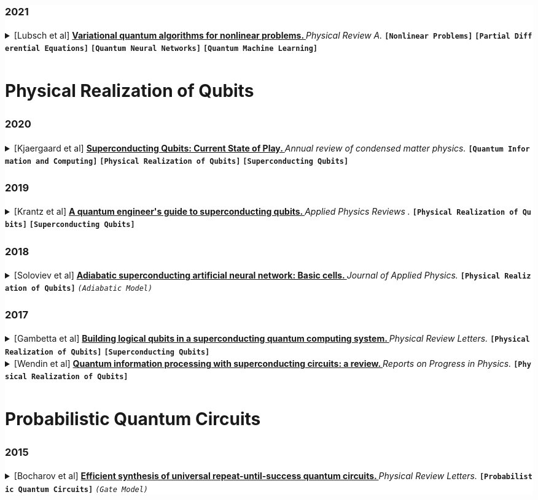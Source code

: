 
### 2021
<details><summary>[Lubsch et al] <b><a href=https://journals.aps.org/pra/abstract/10.1103/PhysRevA.101.010301> Variational quantum algorithms for nonlinear problems. </a></b> <i>Physical Review A.</i> <code><b>[Nonlinear Problems]</b></code> <code><b>[Partial Differential Equations]</b></code> <code><b>[Quantum Neural Networks]</b></code> <code><b>[Quantum Machine Learning]</b></code> </summary></details>


# Physical Realization of Qubits


### 2020
<details><summary>[Kjaergaard et al] <b><a href=https://www.annualreviews.org/doi/pdf/10.1146/annurev-conmatphys-031119-050605> Superconducting Qubits:
Current State of Play. </a></b> <i>Annual review of condensed matter physics.</i> <code><b>[Quantum Information and Computing]</b></code> <code><b>[Physical Realization of Qubits]</b></code> <code><b>[Superconducting Qubits]</b></code> </summary></details>


### 2019
<details><summary>[Krantz et al] <b><a href=https://aip.scitation.org/doi/full/10.1063/1.5089550> A quantum engineer's guide to superconducting qubits. </a></b> <i>Applied Physics Reviews .</i> <code><b>[Physical Realization of Qubits]</b></code> <code><b>[Superconducting Qubits]</b></code> </summary></details>


### 2018
<details><summary>[Soloviev et al] <b><a href=https://aip.scitation.org/doi/10.1063/1.5042147> Adiabatic superconducting artificial neural network: Basic cells. </a></b> <i>Journal of Applied Physics.</i> <code><b>[Physical Realization of Qubits]</b></code> <code><i>(Adiabatic Model)</i></code></summary></details>


### 2017
<details><summary>[Gambetta et al] <b><a href=https://www.nature.com/articles/s41534-016-0004-0> Building logical qubits in a superconducting quantum computing system. </a></b> <i>Physical Review Letters.</i> <code><b>[Physical Realization of Qubits]</b></code> <code><b>[Superconducting Qubits]</b></code> </summary></details>
<details><summary>[Wendin et al] <b><a href=https://iopscience.iop.org/article/10.1088/1361-6633/aa7e1a/meta> Quantum information processing with superconducting circuits: a review. </a></b> <i>Reports on Progress in Physics.</i> <code><b>[Physical Realization of Qubits]</b></code> </summary></details>


# Probabilistic Quantum Circuits


### 2015
<details><summary>[Bocharov et al] <b><a href=https://journals.aps.org/prl/abstract/10.1103/PhysRevLett.114.080502> Efficient synthesis of universal repeat-until-success quantum circuits. </a></b> <i>Physical Review Letters.</i> <code><b>[Probabilistic Quantum Circuits]</b></code> <code><i>(Gate Model)</i></code></summary></details>
